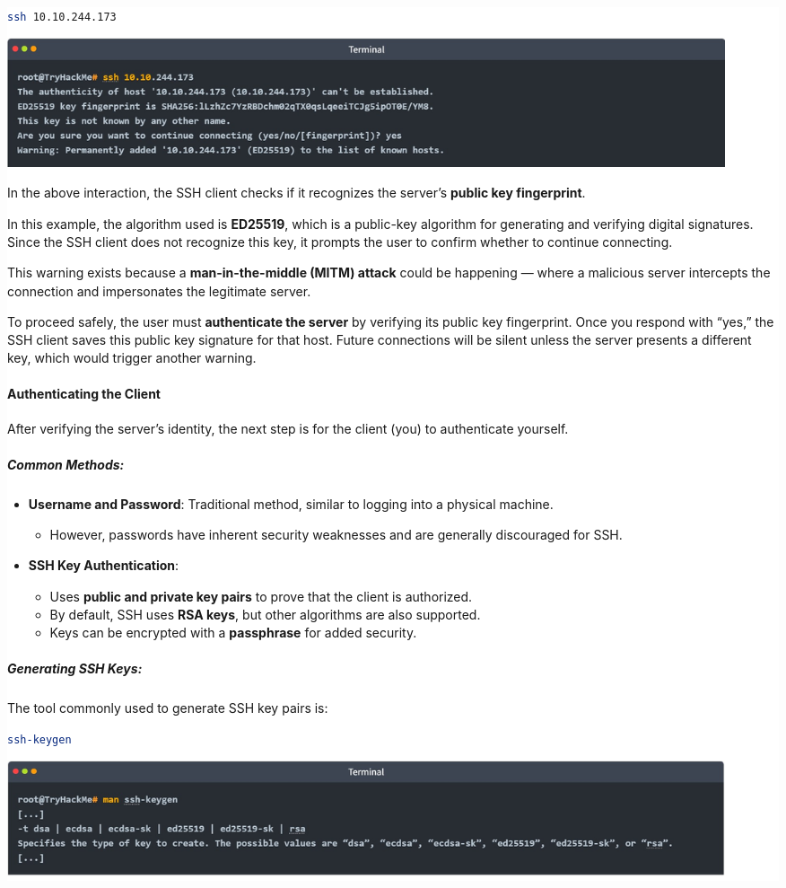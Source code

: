 ```bash
ssh 10.10.244.173
```

<img src="./Cybersecurity_101_screenshots/Cryptography10.jpg" width="800" alt="Screenshot 10"> <br>

In the above interaction, the SSH client checks if it recognizes the server’s **public key fingerprint**. 

In this example, the algorithm used is **ED25519**, which is a public-key algorithm for generating and verifying digital signatures. Since the SSH client does not recognize this key, it prompts the user to confirm whether to continue connecting.

This warning exists because a **man-in-the-middle (MITM) attack** could be happening — where a malicious server intercepts the connection and impersonates the legitimate server.

To proceed safely, the user must **authenticate the server** by verifying its public key fingerprint. Once you respond with “yes,” the SSH client saves this public key signature for that host. Future connections will be silent unless the server presents a different key, which would trigger another warning.

#### Authenticating the Client

After verifying the server’s identity, the next step is for the client (you) to authenticate yourself.

##### Common Methods:
- **Username and Password**: Traditional method, similar to logging into a physical machine.  
  - However, passwords have inherent security weaknesses and are generally discouraged for SSH.

- **SSH Key Authentication**:  
  - Uses **public and private key pairs** to prove that the client is authorized.  
  - By default, SSH uses **RSA keys**, but other algorithms are also supported.  
  - Keys can be encrypted with a **passphrase** for added security.

##### Generating SSH Keys:
The tool commonly used to generate SSH key pairs is:

```bash
ssh-keygen
```

<img src="./Cybersecurity_101_screenshots/Cryptography11.jpg" width="800" alt="Screenshot 11"> <br>
